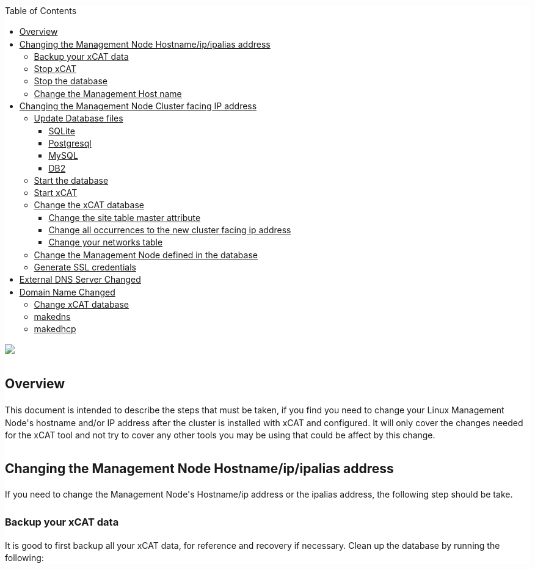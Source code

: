 

Table of Contents

- [Overview](#overview)
- [Changing the Management Node Hostname/ip/ipalias address](#changing-the-management-node-hostnameipipalias-address)
  - [Backup your xCAT data](#backup-your-xcat-data)
  - [Stop xCAT](#stop-xcat)
  - [Stop the database](#stop-the-database)
  - [Change the Management Host name](#change-the-management-host-name)
- [Changing the Management Node Cluster facing IP address](#changing-the-management-node-cluster-facing-ip-address)
  - [Update Database  files](#update-database--files)
    - [SQLite](#sqlite)
    - [Postgresql](#postgresql)
    - [MySQL](#mysql)
    - [DB2](#db2)
  - [Start the  database](#start-the--database)
  - [Start xCAT](#start-xcat)
  - [Change  the xCAT database](#change--the-xcat-database)
    - [Change the site table master attribute](#change-the-site-table-master-attribute)
    - [Change all occurrences to the new cluster facing ip address](#change-all-occurrences-to-the-new-cluster-facing-ip-address)
    - [Change your networks table](#change-your-networks-table)
  - [Change the Management Node defined in the database](#change-the-management-node-defined-in-the-database)
  - [Generate SSL credentials](#generate-ssl-credentials)
- [External DNS Server Changed](#external-dns-server-changed)
- [Domain Name Changed](#domain-name-changed)
  - [Change xCAT database](#change-xcat-database)
  - [makedns](#makedns)
  - [makedhcp](#makedhcp)



![](https://sourceforge.net/p/xcat/wiki/XCAT_Documentation/attachment/Official-xcat-doc.png)



## Overview
This document is intended to describe the steps that must be taken, if you find you need to change your Linux Management Node's  hostname and/or  IP address after the cluster is installed with xCAT and configured.  It will only cover the changes needed for the xCAT tool and not try to cover any other tools you may be using that could be affect by this change.

## Changing the Management Node Hostname/ip/ipalias address

If you need to change the Management Node's Hostname/ip address or the ipalias address,  the following step should be take.

### Backup your xCAT data
It is good to first backup all your xCAT data, for reference and recovery if necessary.
Clean up the database by running the following:
